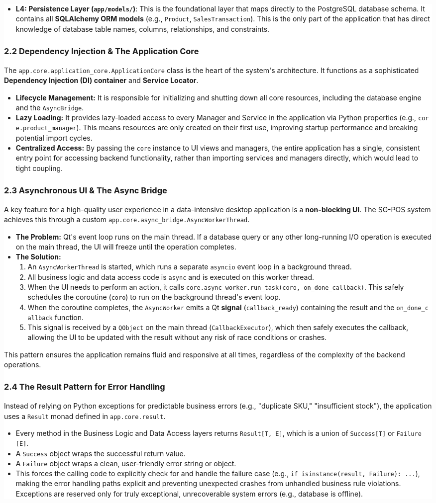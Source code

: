 *   **L4: Persistence Layer (`app/models/`)**: This is the foundational layer that maps directly to the PostgreSQL database schema. It contains all **SQLAlchemy ORM models** (e.g., `Product`, `SalesTransaction`). This is the only part of the application that has direct knowledge of database table names, columns, relationships, and constraints.

### 2.2 Dependency Injection & The Application Core

The `app.core.application_core.ApplicationCore` class is the heart of the system's architecture. It functions as a sophisticated **Dependency Injection (DI) container** and **Service Locator**.

*   **Lifecycle Management:** It is responsible for initializing and shutting down all core resources, including the database engine and the `AsyncBridge`.
*   **Lazy Loading:** It provides lazy-loaded access to every Manager and Service in the application via Python properties (e.g., `core.product_manager`). This means resources are only created on their first use, improving startup performance and breaking potential import cycles.
*   **Centralized Access:** By passing the `core` instance to UI views and managers, the entire application has a single, consistent entry point for accessing backend functionality, rather than importing services and managers directly, which would lead to tight coupling.

### 2.3 Asynchronous UI & The Async Bridge

A key feature for a high-quality user experience in a data-intensive desktop application is a **non-blocking UI**. The SG-POS system achieves this through a custom `app.core.async_bridge.AsyncWorkerThread`.

*   **The Problem:** Qt's event loop runs on the main thread. If a database query or any other long-running I/O operation is executed on the main thread, the UI will freeze until the operation completes.
*   **The Solution:**
    1.  An `AsyncWorkerThread` is started, which runs a separate `asyncio` event loop in a background thread.
    2.  All business logic and data access code is `async` and is executed on this worker thread.
    3.  When the UI needs to perform an action, it calls `core.async_worker.run_task(coro, on_done_callback)`. This safely schedules the coroutine (`coro`) to run on the background thread's event loop.
    4.  When the coroutine completes, the `AsyncWorker` emits a Qt **signal** (`callback_ready`) containing the result and the `on_done_callback` function.
    5.  This signal is received by a `QObject` on the main thread (`CallbackExecutor`), which then safely executes the callback, allowing the UI to be updated with the result without any risk of race conditions or crashes.

This pattern ensures the application remains fluid and responsive at all times, regardless of the complexity of the backend operations.

### 2.4 The Result Pattern for Error Handling

Instead of relying on Python exceptions for predictable business errors (e.g., "duplicate SKU," "insufficient stock"), the application uses a `Result` monad defined in `app.core.result`.

*   Every method in the Business Logic and Data Access layers returns `Result[T, E]`, which is a union of `Success[T]` or `Failure[E]`.
*   A `Success` object wraps the successful return value.
*   A `Failure` object wraps a clean, user-friendly error string or object.
*   This forces the calling code to explicitly check for and handle the failure case (e.g., `if isinstance(result, Failure): ...`), making the error handling paths explicit and preventing unexpected crashes from unhandled business rule violations. Exceptions are reserved only for truly exceptional, unrecoverable system errors (e.g., database is offline).
